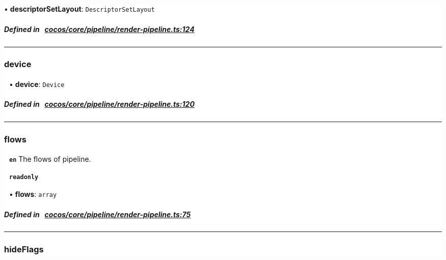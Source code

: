 •  **descriptorSetLayout**:
 ``DescriptorSetLayout`` 
</div>

##### Defined in &nbsp;   [cocos/core/pipeline/render-pipeline.ts:124](https://github.com/cocos-creator/engine/blob/c7bf6b8a9/cocos/core/pipeline/render-pipeline.ts#L124)&nbsp;


___


### device
<div style="margin-left: 10px;">




•  **device**:
 ``Device`` 
</div>

##### Defined in &nbsp;   [cocos/core/pipeline/render-pipeline.ts:120](https://github.com/cocos-creator/engine/blob/c7bf6b8a9/cocos/core/pipeline/render-pipeline.ts#L120)&nbsp;


___


### flows
<div style="margin-left: 10px;">




**`en`** The flows of pipeline.




**`readonly`** 





•  **flows**:
 ``array`` 
</div>

##### Defined in &nbsp;   [cocos/core/pipeline/render-pipeline.ts:75](https://github.com/cocos-creator/engine/blob/c7bf6b8a9/cocos/core/pipeline/render-pipeline.ts#L75)&nbsp;


___


### hideFlags
<div style="margin-left: 10px;">
